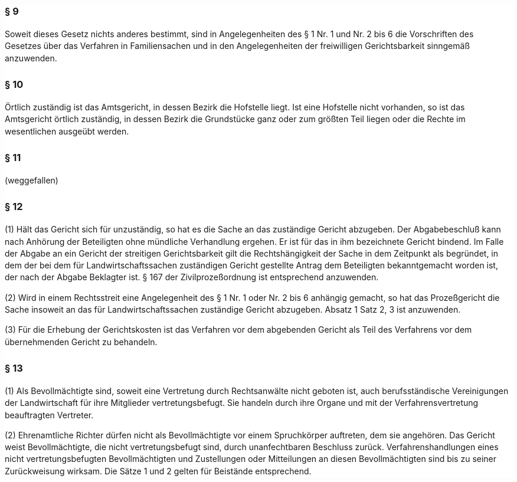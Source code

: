 
### § 9

Soweit dieses Gesetz nichts anderes bestimmt, sind in Angelegenheiten
des § 1 Nr. 1 und Nr. 2 bis 6 die Vorschriften des Gesetzes über das
Verfahren in Familiensachen und in den Angelegenheiten der
freiwilligen Gerichtsbarkeit sinngemäß anzuwenden.


### § 10

Örtlich zuständig ist das Amtsgericht, in dessen Bezirk die Hofstelle
liegt. Ist eine Hofstelle nicht vorhanden, so ist das Amtsgericht
örtlich zuständig, in dessen Bezirk die Grundstücke ganz oder zum
größten Teil liegen oder die Rechte im wesentlichen ausgeübt werden.


### § 11

(weggefallen)


### § 12

(1) Hält das Gericht sich für unzuständig, so hat es die Sache an das
zuständige Gericht abzugeben. Der Abgabebeschluß kann nach Anhörung
der Beteiligten ohne mündliche Verhandlung ergehen. Er ist für das in
ihm bezeichnete Gericht bindend. Im Falle der Abgabe an ein Gericht
der streitigen Gerichtsbarkeit gilt die Rechtshängigkeit der Sache in
dem Zeitpunkt als begründet, in dem der bei dem für
Landwirtschaftssachen zuständigen Gericht gestellte Antrag dem
Beteiligten bekanntgemacht worden ist, der nach der Abgabe Beklagter
ist. § 167 der Zivilprozeßordnung ist entsprechend anzuwenden.

(2) Wird in einem Rechtsstreit eine Angelegenheit des § 1 Nr. 1 oder
Nr. 2 bis 6 anhängig gemacht, so hat das Prozeßgericht die Sache
insoweit an das für Landwirtschaftssachen zuständige Gericht
abzugeben. Absatz 1 Satz 2, 3 ist anzuwenden.

(3) Für die Erhebung der Gerichtskosten ist das Verfahren vor dem
abgebenden Gericht als Teil des Verfahrens vor dem übernehmenden
Gericht zu behandeln.


### § 13

(1) Als Bevollmächtigte sind, soweit eine Vertretung durch
Rechtsanwälte nicht geboten ist, auch berufsständische Vereinigungen
der Landwirtschaft für ihre Mitglieder vertretungsbefugt. Sie handeln
durch ihre Organe und mit der Verfahrensvertretung beauftragten
Vertreter.

(2) Ehrenamtliche Richter dürfen nicht als Bevollmächtigte vor einem
Spruchkörper auftreten, dem sie angehören. Das Gericht weist
Bevollmächtigte, die nicht vertretungsbefugt sind, durch
unanfechtbaren Beschluss zurück. Verfahrenshandlungen eines nicht
vertretungsbefugten Bevollmächtigten und Zustellungen oder
Mitteilungen an diesen Bevollmächtigten sind bis zu seiner
Zurückweisung wirksam. Die Sätze 1 und 2 gelten für Beistände
entsprechend.

